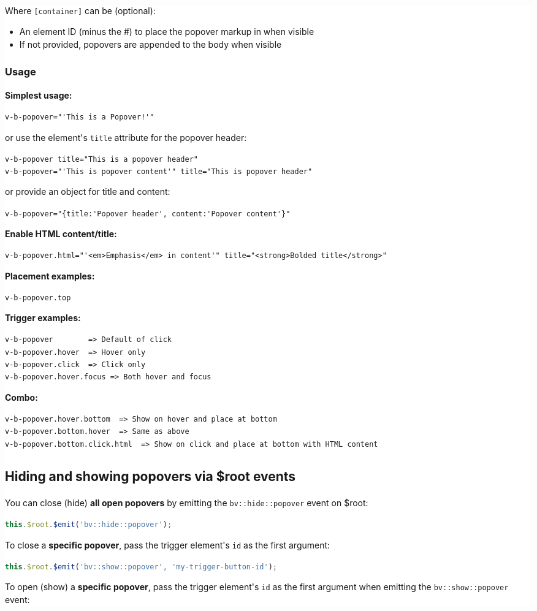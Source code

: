 Where `[container]` can be (optional):
 - An element ID (minus the #) to place the popover markup in when visible
 - If not provided, popovers are appended to the body when visible

### Usage
**Simplest usage:**
```
v-b-popover="'This is a Popover!'"
```
or use the element's `title` attribute for the popover header:
```
v-b-popover title="This is a popover header"
v-b-popover="'This is popover content'" title="This is popover header"
```
or provide an object for title and content:
```
v-b-popover="{title:'Popover header', content:'Popover content'}"
```
**Enable HTML content/title:**
```
v-b-popover.html="'<em>Emphasis</em> in content'" title="<strong>Bolded title</strong>"
```

**Placement examples:**
```
v-b-popover.top
```
**Trigger examples:**
```
v-b-popover        => Default of click
v-b-popover.hover  => Hover only
v-b-popover.click  => Click only
v-b-popover.hover.focus => Both hover and focus
```

**Combo:**
```
v-b-popover.hover.bottom  => Show on hover and place at bottom
v-b-popover.bottom.hover  => Same as above
v-b-popover.bottom.click.html  => Show on click and place at bottom with HTML content
```

## Hiding and showing popovers via $root events
You can close (hide) **all open popovers** by emitting the `bv::hide::popover` event on $root:

```js
this.$root.$emit('bv::hide::popover');
```

To close a **specific popover**, pass the trigger element's `id` as the first argument:

```js
this.$root.$emit('bv::show::popover', 'my-trigger-button-id');
```

To open (show) a **specific popover**, pass the trigger element's `id` as the first argument when
emitting the `bv::show::popover` event:
